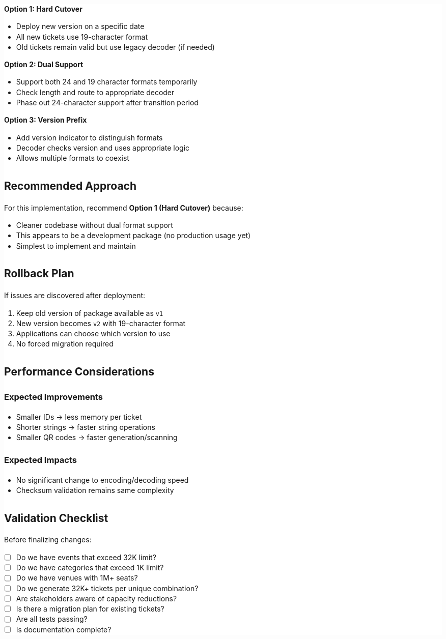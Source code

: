**Option 1: Hard Cutover**
- Deploy new version on a specific date
- All new tickets use 19-character format
- Old tickets remain valid but use legacy decoder (if needed)

**Option 2: Dual Support**
- Support both 24 and 19 character formats temporarily
- Check length and route to appropriate decoder
- Phase out 24-character support after transition period

**Option 3: Version Prefix**
- Add version indicator to distinguish formats
- Decoder checks version and uses appropriate logic
- Allows multiple formats to coexist

## Recommended Approach

For this implementation, recommend **Option 1 (Hard Cutover)** because:
- Cleaner codebase without dual format support
- This appears to be a development package (no production usage yet)
- Simplest to implement and maintain

## Rollback Plan

If issues are discovered after deployment:
1. Keep old version of package available as `v1`
2. New version becomes `v2` with 19-character format
3. Applications can choose which version to use
4. No forced migration required

## Performance Considerations

### Expected Improvements
- Smaller IDs → less memory per ticket
- Shorter strings → faster string operations
- Smaller QR codes → faster generation/scanning

### Expected Impacts
- No significant change to encoding/decoding speed
- Checksum validation remains same complexity

## Validation Checklist

Before finalizing changes:
- [ ] Do we have events that exceed 32K limit?
- [ ] Do we have categories that exceed 1K limit?
- [ ] Do we have venues with 1M+ seats?
- [ ] Do we generate 32K+ tickets per unique combination?
- [ ] Are stakeholders aware of capacity reductions?
- [ ] Is there a migration plan for existing tickets?
- [ ] Are all tests passing?
- [ ] Is documentation complete?
